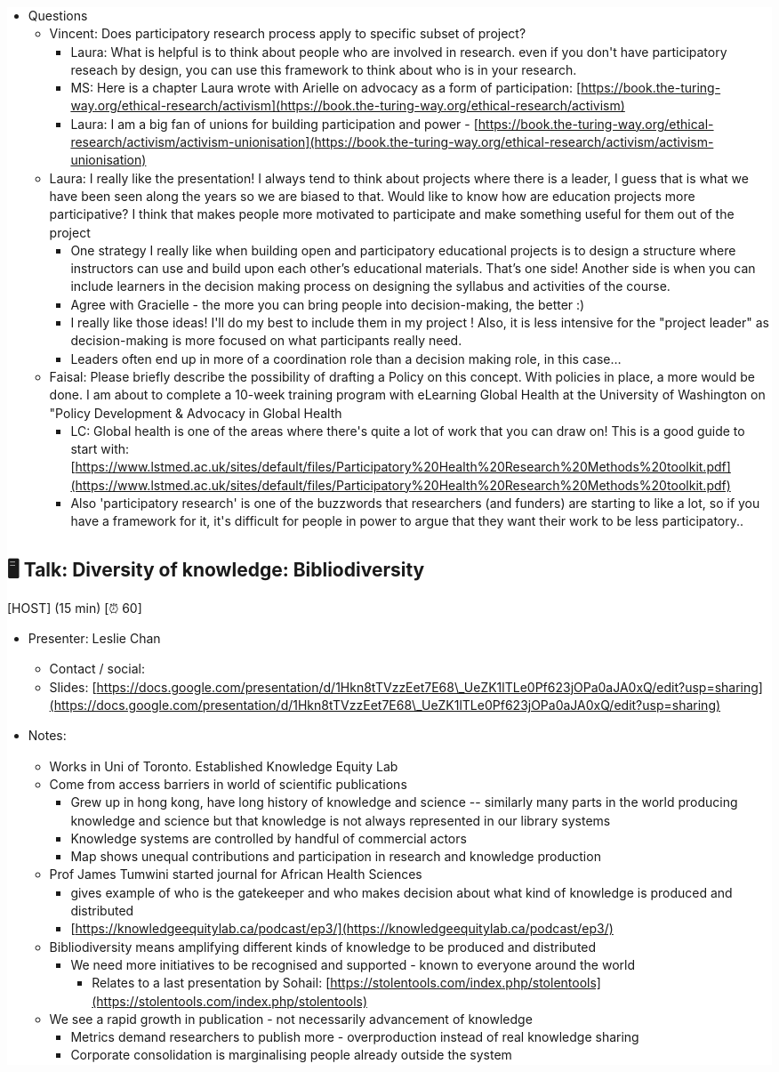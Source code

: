 * Questions
   * Vincent: Does participatory research process apply to specific subset of project?
       * Laura: What is helpful is to think about people who are involved in research. even if you don't have participatory reseach by design, you can use this framework to think about who is in your research.
       * MS: Here is a chapter Laura wrote with Arielle on advocacy as a form of participation: [https://book.the-turing-way.org/ethical-research/activism](https://book.the-turing-way.org/ethical-research/activism)
       * Laura: I am a big fan of unions for building participation and power - [https://book.the-turing-way.org/ethical-research/activism/activism-unionisation](https://book.the-turing-way.org/ethical-research/activism/activism-unionisation)
   * Laura: I really like the presentation! I always tend to think about projects where there is a leader, I guess that is what we have been seen along the years so we are biased to that. Would like to know how are education projects more participative? I think that makes people more motivated to participate and make something useful for them out of the project 
       * One strategy I really like when building open and participatory educational projects is to design a structure where instructors can use and build upon each other’s educational materials. That’s one side! Another side is when you can include learners in the decision making process on designing the syllabus and activities of the course.
       * Agree with Gracielle - the more you can bring people into decision-making, the better :)
       * I really like those ideas! I'll do my best to include them in my project ! Also, it is less intensive for the "project leader" as decision-making is more focused on what participants really need.
       * Leaders often end up in more of a coordination role than a decision making role, in this case…
   * Faisal: Please briefly describe the possibility of drafting a Policy on this concept. With policies in place, a more would be done. I am about to complete a 10-week training program with eLearning Global Health at the University of Washington on "Policy Development \& Advocacy in Global Health
       * LC: Global health is one of the areas where there's quite a lot of work that you can draw on! This is a good guide to start with: [https://www.lstmed.ac.uk/sites/default/files/Participatory%20Health%20Research%20Methods%20toolkit.pdf](https://www.lstmed.ac.uk/sites/default/files/Participatory%20Health%20Research%20Methods%20toolkit.pdf)
       * Also 'participatory research' is one of the buzzwords that researchers (and funders) are starting to like a lot, so if you have a framework for it, it's difficult for people in power to argue that they want their work to be less participatory..

## 🖥 Talk: Diversity of knowledge: Bibliodiversity

[HOST] (15 min) [⏰ 60]

* Presenter: Leslie Chan
   * Contact / social: 
   * Slides: [https://docs.google.com/presentation/d/1Hkn8tTVzzEet7E68\_UeZK1lTLe0Pf623jOPa0aJA0xQ/edit?usp=sharing](https://docs.google.com/presentation/d/1Hkn8tTVzzEet7E68\_UeZK1lTLe0Pf623jOPa0aJA0xQ/edit?usp=sharing)

* Notes:
   * Works in Uni of Toronto. Established Knowledge Equity Lab
   * Come  from access barriers in world of scientific publications
       * Grew up in hong kong, have long history of knowledge and science -- similarly many parts in the world producing knowledge and science but that knowledge is not always represented in our library systems
       * Knowledge systems are controlled by handful of commercial actors
       * Map shows unequal contributions and participation in research and knowledge production
   *  Prof James Tumwini started journal for African Health Sciences
       * gives example of who is the gatekeeper and who makes decision about what kind of knowledge is produced and distributed
       * [https://knowledgeequitylab.ca/podcast/ep3/](https://knowledgeequitylab.ca/podcast/ep3/)
   * Bibliodiversity means amplifying different kinds of knowledge to be produced and distributed
       * We need more initiatives to be recognised and supported - known to everyone around the world
           * Relates to a last presentation by Sohail: [https://stolentools.com/index.php/stolentools](https://stolentools.com/index.php/stolentools)
   * We see a rapid growth in publication - not necessarily advancement of knowledge
       * Metrics demand researchers to publish more - overproduction instead of real knowledge sharing
       * Corporate consolidation is marginalising people already outside the system